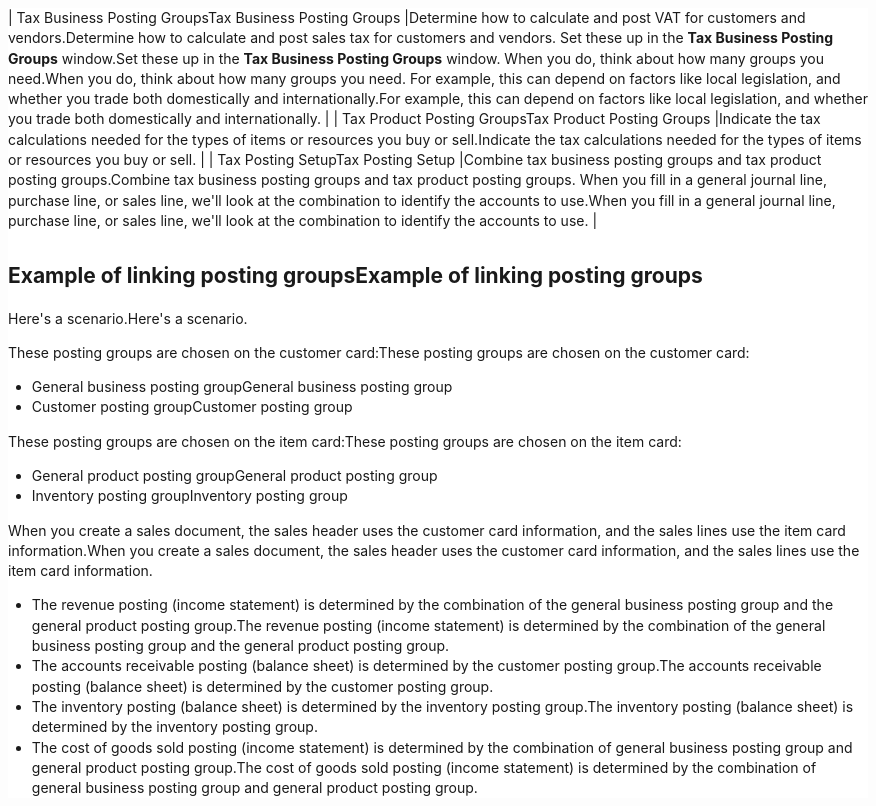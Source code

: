 | <span data-ttu-id="1393e-156">Tax Business Posting Groups</span><span class="sxs-lookup"><span data-stu-id="1393e-156">Tax Business Posting Groups</span></span> |<span data-ttu-id="1393e-157">Determine how to calculate and post VAT for customers and vendors.</span><span class="sxs-lookup"><span data-stu-id="1393e-157">Determine how to calculate and post sales tax for customers and vendors.</span></span> <span data-ttu-id="1393e-158">Set these up in the **Tax Business Posting Groups** window.</span><span class="sxs-lookup"><span data-stu-id="1393e-158">Set these up in the **Tax Business Posting Groups** window.</span></span> <span data-ttu-id="1393e-159">When you do, think about how many groups you need.</span><span class="sxs-lookup"><span data-stu-id="1393e-159">When you do, think about how many groups you need.</span></span> <span data-ttu-id="1393e-160">For example, this can depend on factors like local legislation, and whether you trade both domestically and internationally.</span><span class="sxs-lookup"><span data-stu-id="1393e-160">For example, this can depend on factors like local legislation, and whether you trade both domestically and internationally.</span></span> |
| <span data-ttu-id="1393e-161">Tax Product Posting Groups</span><span class="sxs-lookup"><span data-stu-id="1393e-161">Tax Product Posting Groups</span></span> |<span data-ttu-id="1393e-162">Indicate the tax calculations needed for the types of items or resources you buy or sell.</span><span class="sxs-lookup"><span data-stu-id="1393e-162">Indicate the tax calculations needed for the types of items or resources you buy or sell.</span></span> |
| <span data-ttu-id="1393e-163">Tax Posting Setup</span><span class="sxs-lookup"><span data-stu-id="1393e-163">Tax Posting Setup</span></span> |<span data-ttu-id="1393e-164">Combine tax business posting groups and tax product posting groups.</span><span class="sxs-lookup"><span data-stu-id="1393e-164">Combine tax business posting groups and tax product posting groups.</span></span> <span data-ttu-id="1393e-165">When you fill in a general journal line, purchase line, or sales line, we'll look at the combination to identify the accounts to use.</span><span class="sxs-lookup"><span data-stu-id="1393e-165">When you fill in a general journal line, purchase line, or sales line, we'll look at the combination to identify the accounts to use.</span></span> |

## <a name="example-of-linking-posting-groups"></a><span data-ttu-id="1393e-166">Example of linking posting groups</span><span class="sxs-lookup"><span data-stu-id="1393e-166">Example of linking posting groups</span></span>
<span data-ttu-id="1393e-167">Here's a scenario.</span><span class="sxs-lookup"><span data-stu-id="1393e-167">Here's a scenario.</span></span>  

<span data-ttu-id="1393e-168">These posting groups are chosen on the customer card:</span><span class="sxs-lookup"><span data-stu-id="1393e-168">These posting groups are chosen on the customer card:</span></span>  

* <span data-ttu-id="1393e-169">General business posting group</span><span class="sxs-lookup"><span data-stu-id="1393e-169">General business posting group</span></span>
* <span data-ttu-id="1393e-170">Customer posting group</span><span class="sxs-lookup"><span data-stu-id="1393e-170">Customer posting group</span></span>  

<span data-ttu-id="1393e-171">These posting groups are chosen on the item card:</span><span class="sxs-lookup"><span data-stu-id="1393e-171">These posting groups are chosen on the item card:</span></span>  

* <span data-ttu-id="1393e-172">General product posting group</span><span class="sxs-lookup"><span data-stu-id="1393e-172">General product posting group</span></span>  
* <span data-ttu-id="1393e-173">Inventory posting group</span><span class="sxs-lookup"><span data-stu-id="1393e-173">Inventory posting group</span></span>  

<span data-ttu-id="1393e-174">When you create a sales document, the sales header uses the customer card information, and the sales lines use the item card information.</span><span class="sxs-lookup"><span data-stu-id="1393e-174">When you create a sales document, the sales header uses the customer card information, and the sales lines use the item card information.</span></span>  

* <span data-ttu-id="1393e-175">The revenue posting (income statement) is determined by the combination of the general business posting group and the general product posting group.</span><span class="sxs-lookup"><span data-stu-id="1393e-175">The revenue posting (income statement) is determined by the combination of the general business posting group and the general product posting group.</span></span>  
* <span data-ttu-id="1393e-176">The accounts receivable posting (balance sheet) is determined by the customer posting group.</span><span class="sxs-lookup"><span data-stu-id="1393e-176">The accounts receivable posting (balance sheet) is determined by the customer posting group.</span></span>  
* <span data-ttu-id="1393e-177">The inventory posting (balance sheet) is determined by the inventory posting group.</span><span class="sxs-lookup"><span data-stu-id="1393e-177">The inventory posting (balance sheet) is determined by the inventory posting group.</span></span>  
* <span data-ttu-id="1393e-178">The cost of goods sold posting (income statement) is determined by the combination of general business posting group and general product posting group.</span><span class="sxs-lookup"><span data-stu-id="1393e-178">The cost of goods sold posting (income statement) is determined by the combination of general business posting group and general product posting group.</span></span>  
